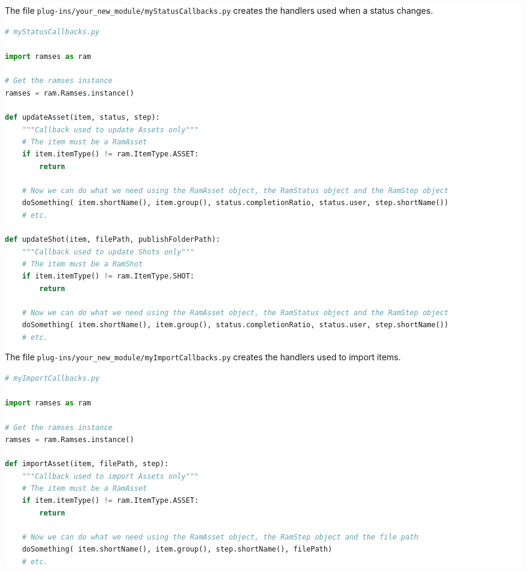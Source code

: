 The file `plug-ins/your_new_module/myStatusCallbacks.py` creates the handlers used when a status changes.

```py
# myStatusCallbacks.py

import ramses as ram

# Get the ramses instance
ramses = ram.Ramses.instance()

def updateAsset(item, status, step):
    """Callback used to update Assets only"""
    # The item must be a RamAsset
    if item.itemType() != ram.ItemType.ASSET:
        return
    
    # Now we can do what we need using the RamAsset object, the RamStatus object and the RamStep object
    doSomething( item.shortName(), item.group(), status.completionRatio, status.user, step.shortName())
    # etc.

def updateShot(item, filePath, publishFolderPath):
    """Callback used to update Shots only"""
    # The item must be a RamShot
    if item.itemType() != ram.ItemType.SHOT:
        return
    
    # Now we can do what we need using the RamAsset object, the RamStatus object and the RamStep object
    doSomething( item.shortName(), item.group(), status.completionRatio, status.user, step.shortName())
    # etc.

```

The file `plug-ins/your_new_module/myImportCallbacks.py` creates the handlers used to import items.

```py
# myImportCallbacks.py

import ramses as ram

# Get the ramses instance
ramses = ram.Ramses.instance()

def importAsset(item, filePath, step):
    """Callback used to import Assets only"""
    # The item must be a RamAsset
    if item.itemType() != ram.ItemType.ASSET:
        return
    
    # Now we can do what we need using the RamAsset object, the RamStep object and the file path
    doSomething( item.shortName(), item.group(), step.shortName(), filePath)
    # etc.

```
